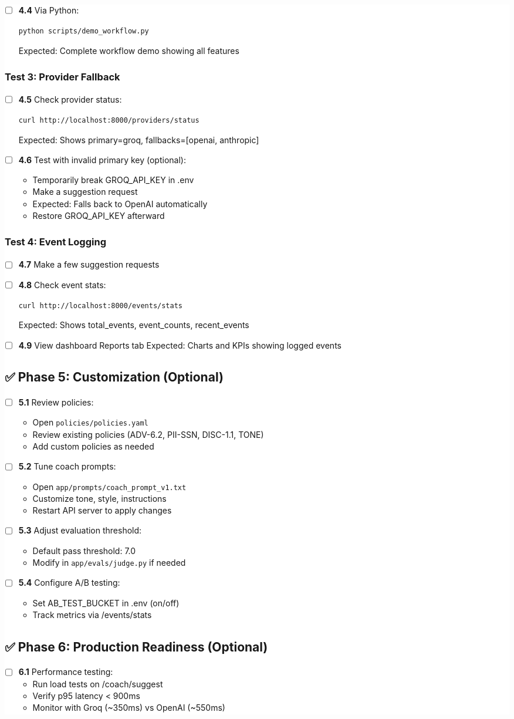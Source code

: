 - [ ] **4.4** Via Python:
  ```bash
  python scripts/demo_workflow.py
  ```
  Expected: Complete workflow demo showing all features

### Test 3: Provider Fallback

- [ ] **4.5** Check provider status:
  ```bash
  curl http://localhost:8000/providers/status
  ```
  Expected: Shows primary=groq, fallbacks=[openai, anthropic]

- [ ] **4.6** Test with invalid primary key (optional):
  - Temporarily break GROQ_API_KEY in .env
  - Make a suggestion request
  - Expected: Falls back to OpenAI automatically
  - Restore GROQ_API_KEY afterward

### Test 4: Event Logging

- [ ] **4.7** Make a few suggestion requests
- [ ] **4.8** Check event stats:
  ```bash
  curl http://localhost:8000/events/stats
  ```
  Expected: Shows total_events, event_counts, recent_events

- [ ] **4.9** View dashboard Reports tab
  Expected: Charts and KPIs showing logged events

## ✅ Phase 5: Customization (Optional)

- [ ] **5.1** Review policies:
  - Open `policies/policies.yaml`
  - Review existing policies (ADV-6.2, PII-SSN, DISC-1.1, TONE)
  - Add custom policies as needed

- [ ] **5.2** Tune coach prompts:
  - Open `app/prompts/coach_prompt_v1.txt`
  - Customize tone, style, instructions
  - Restart API server to apply changes

- [ ] **5.3** Adjust evaluation threshold:
  - Default pass threshold: 7.0
  - Modify in `app/evals/judge.py` if needed

- [ ] **5.4** Configure A/B testing:
  - Set AB_TEST_BUCKET in .env (on/off)
  - Track metrics via /events/stats

## ✅ Phase 6: Production Readiness (Optional)

- [ ] **6.1** Performance testing:
  - Run load tests on /coach/suggest
  - Verify p95 latency < 900ms
  - Monitor with Groq (~350ms) vs OpenAI (~550ms)
